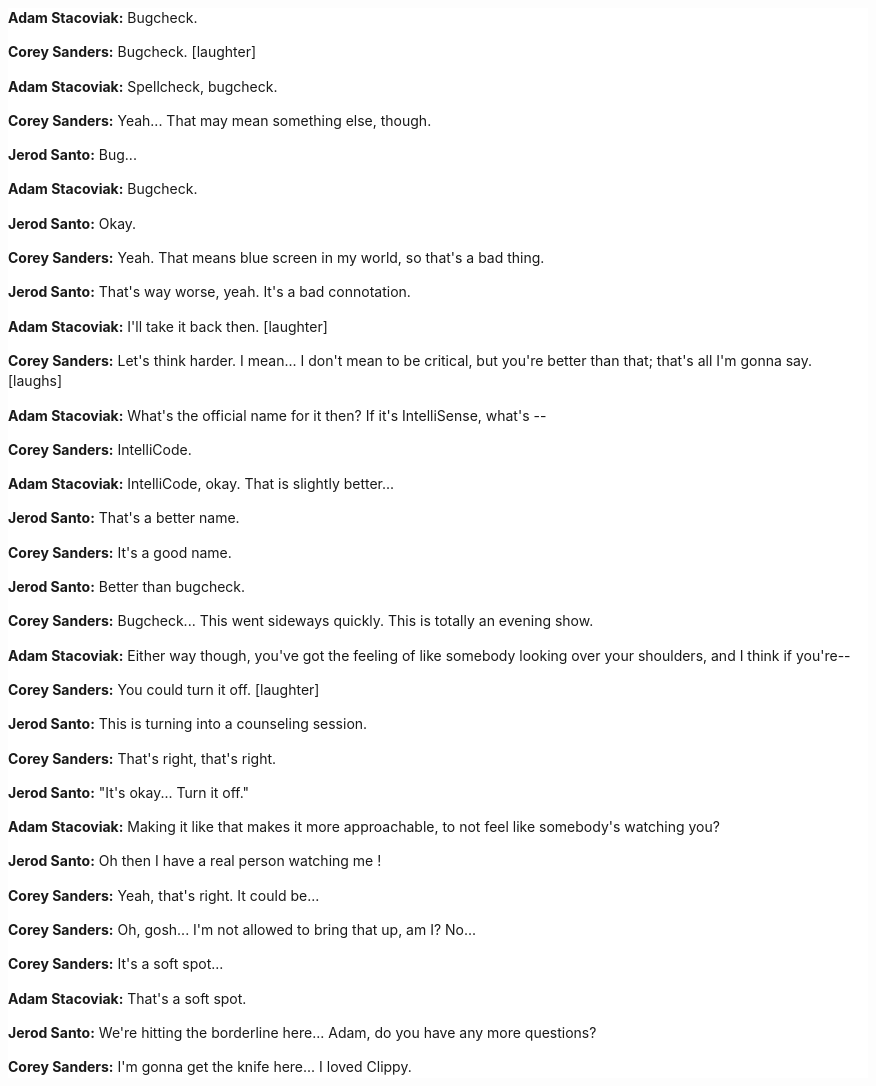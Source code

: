 **Adam Stacoviak:** Bugcheck.

**Corey Sanders:** Bugcheck. \[laughter\]

**Adam Stacoviak:** Spellcheck, bugcheck.

**Corey Sanders:** Yeah... That may mean something else, though.

**Jerod Santo:** Bug...

**Adam Stacoviak:** Bugcheck.

**Jerod Santo:** Okay.

**Corey Sanders:** Yeah. That means blue screen in my world, so that's a bad thing.

**Jerod Santo:** That's way worse, yeah. It's a bad connotation.

**Adam Stacoviak:** I'll take it back then. \[laughter\]

**Corey Sanders:** Let's think harder. I mean... I don't mean to be critical, but you're better than that; that's all I'm gonna say. \[laughs\]

**Adam Stacoviak:** What's the official name for it then? If it's IntelliSense, what's --

**Corey Sanders:** IntelliCode.

**Adam Stacoviak:** IntelliCode, okay. That is slightly better...

**Jerod Santo:** That's a better name.

**Corey Sanders:** It's a good name.

**Jerod Santo:** Better than bugcheck.

**Corey Sanders:** Bugcheck... This went sideways quickly. This is totally an evening show.

**Adam Stacoviak:** Either way though, you've got the feeling of like somebody looking over your shoulders, and I think if you're--

**Corey Sanders:** You could turn it off. \[laughter\]

**Jerod Santo:** This is turning into a counseling session.

**Corey Sanders:** That's right, that's right.

**Jerod Santo:** "It's okay... Turn it off."

**Adam Stacoviak:** Making it like that makes it more approachable, to not feel like somebody's watching you?

**Jerod Santo:** Oh then I have a real person watching me !

**Corey Sanders:** Yeah, that's right. It could be...

**Corey Sanders:** Oh, gosh... I'm not allowed to bring that up, am I? No...

**Corey Sanders:** It's a soft spot...

**Adam Stacoviak:** That's a soft spot.

**Jerod Santo:** We're hitting the borderline here... Adam, do you have any more questions?

**Corey Sanders:** I'm gonna get the knife here... I loved Clippy.
